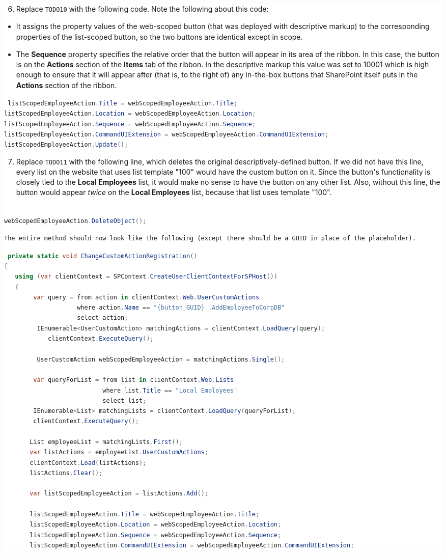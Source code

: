 6. Replace  `TODO10` with the following code. Note the following about this code:
    
  - It assigns the property values of the web-scoped button (that was deployed with descriptive markup) to the corresponding properties of the list-scoped button, so the two buttons are identical except in scope.
    
  
  - The **Sequence** property specifies the relative order that the button will appear in its area of the ribbon. In this case, the button is on the **Actions** section of the **Items** tab of the ribbon. In the descriptive markup this value was set to 10001 which is high enough to ensure that it will appear after (that is, to the right of) any in-the-box buttons that SharePoint itself puts in the **Actions** section of the ribbon.
    
  

 ```cs
  listScopedEmployeeAction.Title = webScopedEmployeeAction.Title;
listScopedEmployeeAction.Location = webScopedEmployeeAction.Location;
listScopedEmployeeAction.Sequence = webScopedEmployeeAction.Sequence;
listScopedEmployeeAction.CommandUIExtension = webScopedEmployeeAction.CommandUIExtension;
listScopedEmployeeAction.Update();
 ```

7. Replace  `TODO11` with the following line, which deletes the original descriptively-defined button. If we did not have this line, every list on the website that uses list template "100" would have the custom button on it. Since the button's functionality is closely tied to the **Local Employees** list, it would make no sense to have the button on any other list. Also, without this line, the button would appear *twice*  on the **Local Employees** list, because that list uses template "100".
    
 ```cs
  
webScopedEmployeeAction.DeleteObject();
 ```


    The entire method should now look like the following (except there should be a GUID in place of the placeholder).
    


 ```cs
  private static void ChangeCustomActionRegistration()
{
    using (var clientContext = SPContext.CreateUserClientContextForSPHost())
    {
         var query = from action in clientContext.Web.UserCustomActions
                     where action.Name == "{button_GUID} .AddEmployeeToCorpDB"
                     select action;
          IEnumerable<UserCustomAction> matchingActions = clientContext.LoadQuery(query);	       
	         clientContext.ExecuteQuery();
	
          UserCustomAction webScopedEmployeeAction = matchingActions.Single();

         var queryForList = from list in clientContext.Web.Lists
                            where list.Title == "Local Employees"
                            select list;
         IEnumerable<List> matchingLists = clientContext.LoadQuery(queryForList);
         clientContext.ExecuteQuery();

        List employeeList = matchingLists.First();
        var listActions = employeeList.UserCustomActions;
        clientContext.Load(listActions);
        listActions.Clear();

        var listScopedEmployeeAction = listActions.Add();

        listScopedEmployeeAction.Title = webScopedEmployeeAction.Title;
        listScopedEmployeeAction.Location = webScopedEmployeeAction.Location;
        listScopedEmployeeAction.Sequence = webScopedEmployeeAction.Sequence;
        listScopedEmployeeAction.CommandUIExtension = webScopedEmployeeAction.CommandUIExtension;
 ```